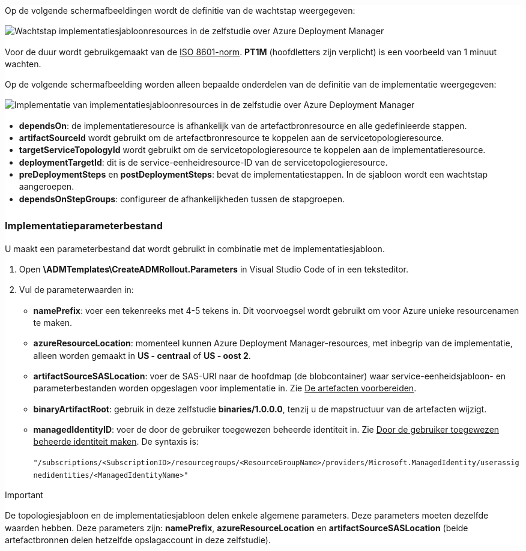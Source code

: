 Op de volgende schermafbeeldingen wordt de definitie van de wachtstap weergegeven:

![Wachtstap implementatiesjabloonresources in de zelfstudie over Azure Deployment Manager](./media/deployment-manager-tutorial/azure-deployment-manager-tutorial-rollout-template-resources-wait-step.png)

Voor de duur wordt gebruikgemaakt van de [ISO 8601-norm](https://en.wikipedia.org/wiki/ISO_8601#Durations). **PT1M** (hoofdletters zijn verplicht) is een voorbeeld van 1 minuut wachten.

Op de volgende schermafbeelding worden alleen bepaalde onderdelen van de definitie van de implementatie weergegeven:

![Implementatie van implementatiesjabloonresources in de zelfstudie over Azure Deployment Manager](./media/deployment-manager-tutorial/azure-deployment-manager-tutorial-rollout-template-resources-rollout.png)

* **dependsOn**: de implementatieresource is afhankelijk van de artefactbronresource en alle gedefinieerde stappen.
* **artifactSourceId** wordt gebruikt om de artefactbronresource te koppelen aan de servicetopologieresource.
* **targetServiceTopologyId** wordt gebruikt om de servicetopologieresource te koppelen aan de implementatieresource.
* **deploymentTargetId**: dit is de service-eenheidresource-ID van de servicetopologieresource.
* **preDeploymentSteps** en **postDeploymentSteps**: bevat de implementatiestappen. In de sjabloon wordt een wachtstap aangeroepen.
* **dependsOnStepGroups**: configureer de afhankelijkheden tussen de stapgroepen.

### <a name="rollout-parameters-file"></a>Implementatieparameterbestand

U maakt een parameterbestand dat wordt gebruikt in combinatie met de implementatiesjabloon.

1. Open **\ADMTemplates\CreateADMRollout.Parameters** in Visual Studio Code of in een teksteditor.
2. Vul de parameterwaarden in:

    * **namePrefix**: voer een tekenreeks met 4-5 tekens in. Dit voorvoegsel wordt gebruikt om voor Azure unieke resourcenamen te maken.
    * **azureResourceLocation**: momenteel kunnen Azure Deployment Manager-resources, met inbegrip van de implementatie, alleen worden gemaakt in **US - centraal** of **US - oost 2**.
    * **artifactSourceSASLocation**: voer de SAS-URI naar de hoofdmap (de blobcontainer) waar service-eenheidsjabloon- en parameterbestanden worden opgeslagen voor implementatie in.  Zie [De artefacten voorbereiden](#prepare-the-artifacts).
    * **binaryArtifactRoot**: gebruik in deze zelfstudie **binaries/1.0.0.0**, tenzij u de mapstructuur van de artefacten wijzigt.
    * **managedIdentityID**: voer de door de gebruiker toegewezen beheerde identiteit in. Zie [Door de gebruiker toegewezen beheerde identiteit maken](#create-the-user-assigned-managed-identity). De syntaxis is:

        ```
        "/subscriptions/<SubscriptionID>/resourcegroups/<ResourceGroupName>/providers/Microsoft.ManagedIdentity/userassignedidentities/<ManagedIdentityName>"
        ```

> [!IMPORTANT]
> De topologiesjabloon en de implementatiesjabloon delen enkele algemene parameters. Deze parameters moeten dezelfde waarden hebben. Deze parameters zijn: **namePrefix**, **azureResourceLocation** en **artifactSourceSASLocation** (beide artefactbronnen delen hetzelfde opslagaccount in deze zelfstudie).
